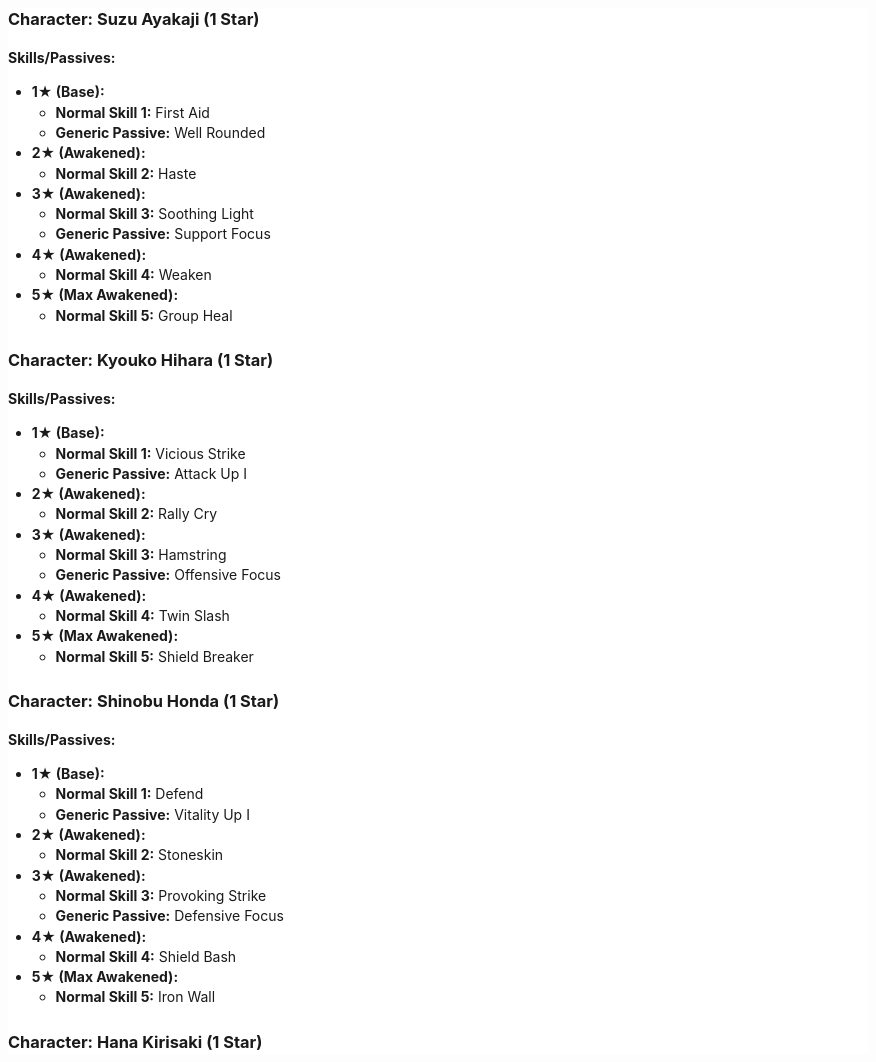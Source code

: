 ### **Character: Suzu Ayakaji (1 Star)**

**Skills/Passives:**

*   **1★ (Base):**
    *   **Normal Skill 1:** First Aid
    *   **Generic Passive:** Well Rounded
*   **2★ (Awakened):**
    *   **Normal Skill 2:** Haste
*   **3★ (Awakened):**
    *   **Normal Skill 3:** Soothing Light
    *   **Generic Passive:** Support Focus
*   **4★ (Awakened):**
    *   **Normal Skill 4:** Weaken
*   **5★ (Max Awakened):**
    *   **Normal Skill 5:** Group Heal

### **Character: Kyouko Hihara (1 Star)**

**Skills/Passives:**

*   **1★ (Base):**
    *   **Normal Skill 1:** Vicious Strike
    *   **Generic Passive:** Attack Up I
*   **2★ (Awakened):**
    *   **Normal Skill 2:** Rally Cry
*   **3★ (Awakened):**
    *   **Normal Skill 3:** Hamstring
    *   **Generic Passive:** Offensive Focus
*   **4★ (Awakened):**
    *   **Normal Skill 4:** Twin Slash
*   **5★ (Max Awakened):**
    *   **Normal Skill 5:** Shield Breaker

### **Character: Shinobu Honda (1 Star)**

**Skills/Passives:**

*   **1★ (Base):**
    *   **Normal Skill 1:** Defend
    *   **Generic Passive:** Vitality Up I
*   **2★ (Awakened):**
    *   **Normal Skill 2:** Stoneskin
*   **3★ (Awakened):**
    *   **Normal Skill 3:** Provoking Strike
    *   **Generic Passive:** Defensive Focus
*   **4★ (Awakened):**
    *   **Normal Skill 4:** Shield Bash
*   **5★ (Max Awakened):**
    *   **Normal Skill 5:** Iron Wall

### **Character: Hana Kirisaki (1 Star)**
